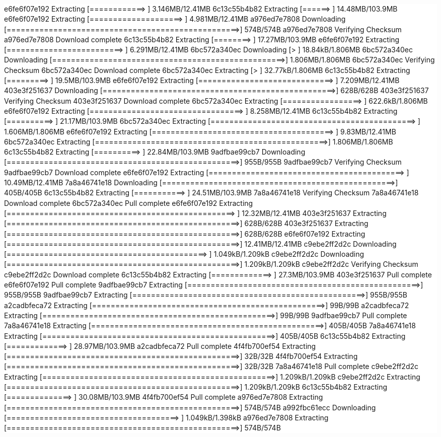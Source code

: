  e6fe6f07e192 Extracting [============>                                      ]  3.146MB/12.41MB
 6c13c55b4b82 Extracting [======>                                            ]  14.48MB/103.9MB
 e6fe6f07e192 Extracting [====================>                              ]  4.981MB/12.41MB
 a976ed7e7808 Downloading [==================================================>]     574B/574B
 a976ed7e7808 Verifying Checksum 
 a976ed7e7808 Download complete 
 6c13c55b4b82 Extracting [========>                                          ]  17.27MB/103.9MB
 e6fe6f07e192 Extracting [=========================>                         ]  6.291MB/12.41MB
 6bc572a340ec Downloading [>                                                  ]  18.84kB/1.806MB
 6bc572a340ec Downloading [==================================================>]  1.806MB/1.806MB
 6bc572a340ec Verifying Checksum 
 6bc572a340ec Download complete 
 6bc572a340ec Extracting [>                                                  ]  32.77kB/1.806MB
 6c13c55b4b82 Extracting [=========>                                         ]   19.5MB/103.9MB
 e6fe6f07e192 Extracting [=============================>                     ]  7.209MB/12.41MB
 403e3f251637 Downloading [==================================================>]     628B/628B
 403e3f251637 Verifying Checksum 
 403e3f251637 Download complete 
 6bc572a340ec Extracting [=================>                                 ]  622.6kB/1.806MB
 e6fe6f07e192 Extracting [=================================>                 ]  8.258MB/12.41MB
 6c13c55b4b82 Extracting [==========>                                        ]  21.17MB/103.9MB
 6bc572a340ec Extracting [============================================>      ]  1.606MB/1.806MB
 e6fe6f07e192 Extracting [=======================================>           ]   9.83MB/12.41MB
 6bc572a340ec Extracting [==================================================>]  1.806MB/1.806MB
 6c13c55b4b82 Extracting [==========>                                        ]  22.84MB/103.9MB
 9adfbae99cb7 Downloading [==================================================>]     955B/955B
 9adfbae99cb7 Verifying Checksum 
 9adfbae99cb7 Download complete 
 e6fe6f07e192 Extracting [==========================================>        ]  10.49MB/12.41MB
 7a8a46741e18 Downloading [==================================================>]     405B/405B
 6c13c55b4b82 Extracting [===========>                                       ]  24.51MB/103.9MB
 7a8a46741e18 Verifying Checksum 
 7a8a46741e18 Download complete 
 6bc572a340ec Pull complete 
 e6fe6f07e192 Extracting [=================================================> ]  12.32MB/12.41MB
 403e3f251637 Extracting [==================================================>]     628B/628B
 403e3f251637 Extracting [==================================================>]     628B/628B
 e6fe6f07e192 Extracting [==================================================>]  12.41MB/12.41MB
 c9ebe2ff2d2c Downloading [===========================================>       ]  1.049kB/1.209kB
 c9ebe2ff2d2c Downloading [==================================================>]  1.209kB/1.209kB
 c9ebe2ff2d2c Verifying Checksum 
 c9ebe2ff2d2c Download complete 
 6c13c55b4b82 Extracting [=============>                                     ]   27.3MB/103.9MB
 403e3f251637 Pull complete 
 e6fe6f07e192 Pull complete 
 9adfbae99cb7 Extracting [==================================================>]     955B/955B
 9adfbae99cb7 Extracting [==================================================>]     955B/955B
 a2cadbfeca72 Extracting [==================================================>]      99B/99B
 a2cadbfeca72 Extracting [==================================================>]      99B/99B
 9adfbae99cb7 Pull complete 
 7a8a46741e18 Extracting [==================================================>]     405B/405B
 7a8a46741e18 Extracting [==================================================>]     405B/405B
 6c13c55b4b82 Extracting [=============>                                     ]  28.97MB/103.9MB
 a2cadbfeca72 Pull complete 
 4f4fb700ef54 Extracting [==================================================>]      32B/32B
 4f4fb700ef54 Extracting [==================================================>]      32B/32B
 7a8a46741e18 Pull complete 
 c9ebe2ff2d2c Extracting [==================================================>]  1.209kB/1.209kB
 c9ebe2ff2d2c Extracting [==================================================>]  1.209kB/1.209kB
 6c13c55b4b82 Extracting [==============>                                    ]  30.08MB/103.9MB
 4f4fb700ef54 Pull complete 
 a976ed7e7808 Extracting [==================================================>]     574B/574B
 a992fbc61ecc Downloading [=====================================>             ]  1.049kB/1.398kB
 a976ed7e7808 Extracting [==================================================>]     574B/574B